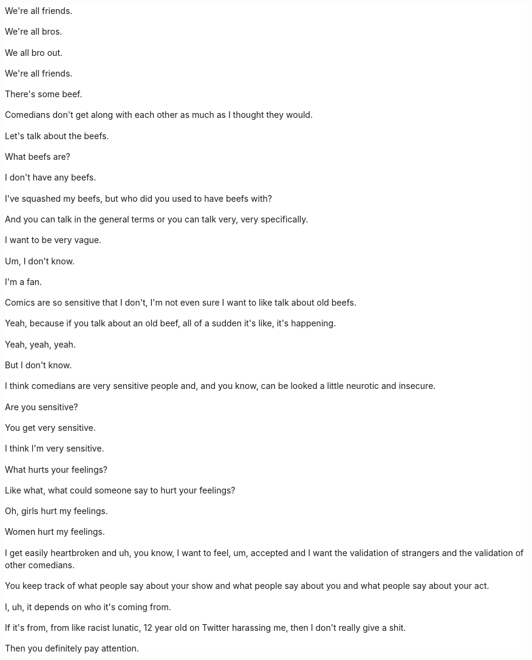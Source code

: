 We're all friends.

We're all bros.

We all bro out.

We're all friends.

There's some beef.

Comedians don't get along with each other as much as I thought they would.

Let's talk about the beefs.

What beefs are?

I don't have any beefs.

I've squashed my beefs, but who did you used to have beefs with?

And you can talk in the general terms or you can talk very, very specifically.

I want to be very vague.

Um, I don't know.

I'm a fan.

Comics are so sensitive that I don't, I'm not even sure I want to like talk about old beefs.

Yeah, because if you talk about an old beef, all of a sudden it's like, it's happening.

Yeah, yeah, yeah.

But I don't know.

I think comedians are very sensitive people and, and you know, can be looked a little neurotic and insecure.

Are you sensitive?

You get very sensitive.

I think I'm very sensitive.

What hurts your feelings?

Like what, what could someone say to hurt your feelings?

Oh, girls hurt my feelings.

Women hurt my feelings.

I get easily heartbroken and uh, you know, I want to feel, um, accepted and I want the validation of strangers and the validation of other comedians.

You keep track of what people say about your show and what people say about you and what people say about your act.

I, uh, it depends on who it's coming from.

If it's from, from like racist lunatic, 12 year old on Twitter harassing me, then I don't really give a shit.

Then you definitely pay attention.
